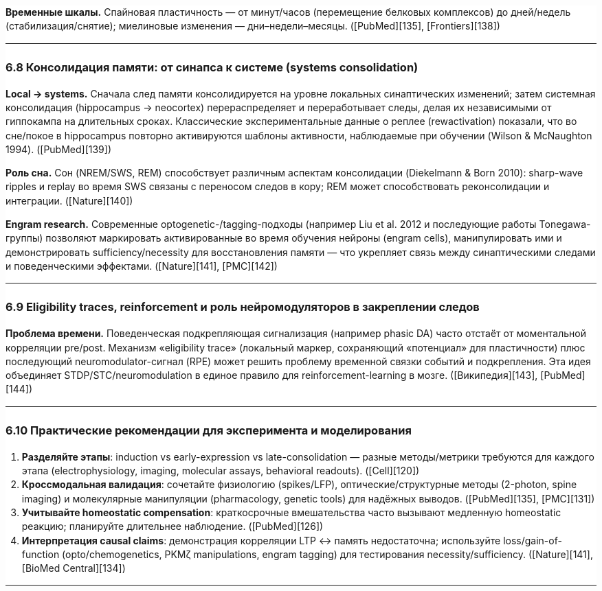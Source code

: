 **Временные шкалы.** Спайновая пластичность — от минут/часов (перемещение белковых комплексов) до дней/недель (стабилизация/снятие); миелиновые изменения — дни–недели–месяцы. ([PubMed][135], [Frontiers][138])

---

### 6.8 Консолидация памяти: от синапса к системе (systems consolidation)

**Local → systems.** Сначала след памяти консолидируется на уровне локальных синаптических изменений; затем системная консолидация (hippocampus → neocortex) перераспределяет и переработывает следы, делая их независимыми от гиппокампа на длительных сроках. Классические экспериментальные данные о реплее (rewactivation) показали, что во сне/покое в hippocampus повторно активируются шаблоны активности, наблюдаемые при обучении (Wilson & McNaughton 1994). ([PubMed][139])

**Роль сна.** Сон (NREM/SWS, REM) способствует различным аспектам консолидации (Diekelmann & Born 2010): sharp-wave ripples и replay во время SWS связаны с переносом следов в кору; REM может способствовать реконсолидации и интеграции. ([Nature][140])

**Engram research.** Современные optogenetic-/tagging-подходы (например Liu et al. 2012 и последующие работы Tonegawa-группы) позволяют маркировать активированные во время обучения нейроны (engram cells), манипулировать ими и демонстрировать sufficiency/necessity для восстановления памяти — что укрепляет связь между синаптическими следами и поведенческими эффектами. ([Nature][141], [PMC][142])

---

### 6.9 Eligibility traces, reinforcement и роль нейромодуляторов в закреплении следов

**Проблема времени.** Поведенческая подкрепляющая сигнализация (например phasic DA) часто отстаёт от моментальной корреляции pre/post. Механизм «eligibility trace» (локальный маркер, сохраняющий «потенциал» для пластичности) плюс последующий neuromodulator-сигнал (RPE) может решить проблему временной связки событий и подкрепления. Эта идея объединяет STDP/STC/neuromodulation в единое правило для reinforcement-learning в мозге. ([Википедия][143], [PubMed][144])

---

### 6.10 Практические рекомендации для эксперимента и моделирования

1. **Разделяйте этапы**: induction vs early-expression vs late-consolidation — разные методы/метрики требуются для каждого этапа (electrophysiology, imaging, molecular assays, behavioral readouts). ([Cell][120])
2. **Кроссмодальная валидация**: сочетайте физиологию (spikes/LFP), оптические/структурные методы (2-photon, spine imaging) и молекулярные манипуляции (pharmacology, genetic tools) для надёжных выводов. ([PubMed][135], [PMC][131])
3. **Учитывайте homeostatic compensation**: краткосрочные вмешательства часто вызывают медленную homeostatic реакцию; планируйте длительнее наблюдение. ([PubMed][126])
4. **Интерпретация causal claims**: демонстрация корреляции LTP ↔ память недостаточна; используйте loss/gain-of-function (opto/chemogenetics, PKMζ manipulations, engram tagging) для тестирования necessity/sufficiency. ([Nature][141], [BioMed Central][134])

---


[1]: https://people.ciirc.cvut.cz/~hlavac/pub/MiscTextForStudents/1982MarrDavidVisionBook.pdf "David Marr - Vision"
[2]: https://www.nature.com/articles/nrn2787 "The free-energy principle: a unified brain theory?"
[3]: https://www.uab.edu/medicine/cinl/images/KFriston_FreeEnergy_BrainTheory.pdf "The free-energy principle: a unified brain theory?"
[4]: https://www.nature.com/articles/nrn3475 "Power failure: why small sample size undermines ..."
[5]: https://www.bmj.com/content/372/bmj.n71 "The PRISMA 2020 statement: an updated guideline for ..."
[6]: https://www.prisma-statement.org/prisma-2020-explanation-elaboration "PRISMA 2020 Explanation & Elaboration"
[7]: https://pubmed.ncbi.nlm.nih.gov/18548064/ "What we can do and what we cannot do with fMRI"
[8]: https://pmc.ncbi.nlm.nih.gov/articles/PMC2605405/ "Representational Similarity Analysis – Connecting the ..."
[9]: https://www.nature.com/articles/35084005   "Neurophysiological investigation of the basis of the fMRI ..."
[10]: https://pmc.ncbi.nlm.nih.gov/articles/PMC5955206/   "Fully Integrated Silicon Probes for High-Density Recording ..."
[11]: https://www.nature.com/articles/nature12354   "Ultrasensitive fluorescent proteins for imaging neuronal ..."
[12]: https://www.nature.com/articles/s41586-023-05828-9   "Fast and sensitive GCaMP calcium indicators for imaging ..."
[13]: https://www.sfn.org/~/media/SfN/Documents/Short%20Courses/2012%20Short%20Course%20II/SCII%20%20What%20We%20Can%20and%20What%20We%20Cant%20Do%20with%20fMRI.ashx   "What We Can and What We Can’t Do with fMRI - sfn.org"
[14]: https://pubmed.ncbi.nlm.nih.gov/28230841/   "Magnetoencephalography for brain electrophysiology and ..."
[15]: https://pubmed.ncbi.nlm.nih.gov/16116447/   "Millisecond-timescale, genetically targeted optical control ..."
[16]: https://pubmed.ncbi.nlm.nih.gov/26889809/   "DREADDs for Neuroscientists"
[17]: https://pmc.ncbi.nlm.nih.gov/articles/PMC4759656/   "DREADDs for Neuroscientists - PMC"
[18]: https://pubmed.ncbi.nlm.nih.gov/26232230/   "Saturated Reconstruction of a Volume of Neocortex"
[19]: https://pmc.ncbi.nlm.nih.gov/articles/PMC4985242/   "Adult Mouse Cortical Cell Taxonomy by Single ..."
[20]: https://pubmed.ncbi.nlm.nih.gov/26727548/   "Adult mouse cortical cell taxonomy revealed by single ..."
[21]: https://pubmed.ncbi.nlm.nih.gov/17640522/   "Transcranial magnetic stimulation: a primer - PubMed"
[22]: https://www.cell.com/neuron/fulltext/S0896-6273%2807%2900460-6   "Transcranial Magnetic Stimulation: A Primer: Neuron - Cell Press"
[23]: https://www.frontiersin.org/journals/neurology/articles/10.3389/fneur.2019.00314/full   "Deep Brain Stimulation Programming 2.0: Future ..."
[24]: https://pmc.ncbi.nlm.nih.gov/articles/PMC11383503/   "Adaptive Deep Brain Stimulation in Parkinson's Disease"
[25]: https://pmc.ncbi.nlm.nih.gov/articles/PMC9396631/   "Closed-loop neuromodulation for studying spontaneous ..."
[26]: https://link.springer.com/article/10.1007/s00415-023-11873-1   "Machine learning for adaptive deep brain stimulation in ..."
[27]: https://pmc.ncbi.nlm.nih.gov/articles/PMC3037423/   "Encoding and decoding in fMRI - PMC"
[28]: https://pubmed.ncbi.nlm.nih.gov/20691790/   "Encoding and decoding in fMRI"
[29]: https://pmc.ncbi.nlm.nih.gov/articles/PMC2605405/   "Representational Similarity Analysis – Connecting the ..."
[30]: https://annkennedy.github.io/assets/pdf/cunningham_yu_2014.pdf   "Dimensionality reduction for large-scale neural recordings"
[31]: https://pmc.ncbi.nlm.nih.gov/articles/PMC7402639/   "Computation Through Neural Population Dynamics - PMC"
[32]: https://pmc.ncbi.nlm.nih.gov/articles/PMC3021391/   "Dynamic causal modelling of effective connectivity from fMRI"
[33]: https://pubmed.ncbi.nlm.nih.gov/12948688/   "Dynamic causal modelling - PubMed"
[34]: https://pubmed.ncbi.nlm.nih.gov/19190637/   "Complex brain networks: graph theoretical analysis ..."
[35]: https://www.nature.com/articles/nn.4244   "Using goal-driven deep learning models to understand ..."
[36]: https://www.annualreviews.org/content/journals/10.1146/annurev-vision-082114-035447   "Deep Neural Networks: A New Framework for Modeling ..."
[37]: https://pubmed.ncbi.nlm.nih.gov/21191368/   "Optogenetics"
[38]: https://www.nature.com/articles/nrn3475   "Power failure: why small sample size undermines ..."
[39]: https://www.sciencedirect.com/science/article/pii/S0896627311005046   "Optogenetics in Neural Systems - Neuron"
[40]: https://www.annualreviews.org/content/journals/10.1146/annurev.neuro.27.070203.144152   "NEURONAL CIRCUITS OF THE NEOCORTEX"
[41]: https://pubmed.ncbi.nlm.nih.gov/18270515/   "Pyramidal neurons: dendritic structure and synaptic ..."
[42]: https://academic.oup.com/brain/article-pdf/120/4/701/17863573/1200701.pdf   "The columnar organization of the neocortex - Oxford Academic"
[43]: https://pmc.ncbi.nlm.nih.gov/articles/PMC1363130/   "Receptive fields of single neurones in the cat's striate cortex"
[44]: https://pubmed.ncbi.nlm.nih.gov/15217339/   "Neuronal circuits of the neocortex"
[45]: https://pmc.ncbi.nlm.nih.gov/articles/PMC1569491/   "The cortical column: a structure without a function - PMC"
[46]: https://pubmed.ncbi.nlm.nih.gov/26605882/   "Dendritic integration: 60 years of progress"
[47]: https://www.janelia.org/sites/default/files/Labs/Spruston%20Lab/Stuart_Spruston_2015.pdf   "Dendritic integration: 60 years of progress"
[48]: https://www.sciencedirect.com/science/article/pii/S0092867415011915   "Reconstruction and Simulation of Neocortical Microcircuitry"
[49]: https://pmc.ncbi.nlm.nih.gov/articles/PMC4597797/   "The neocortical microcircuit collaboration portal: a resource ..."
[50]: https://pubmed.ncbi.nlm.nih.gov/21154909/   "Three groups of interneurons account for nearly 100% ..."
[51]: https://pmc.ncbi.nlm.nih.gov/articles/PMC3556905/   "Three Groups of Interneurons Account for Nearly 100% ..."
[52]: https://www.sciencedirect.com/science/article/pii/S0896627316303117   "GABAergic Interneurons in the Neocortex: From Cellular ..."
[53]: https://pmc.ncbi.nlm.nih.gov/articles/PMC4985242/   "Adult Mouse Cortical Cell Taxonomy by Single ..."
[54]: https://www.sciencedirect.com/science/article/pii/S0092867421005018   "A taxonomy of transcriptomic cell types across the isocortex ..."
[55]: https://pubmed.ncbi.nlm.nih.gov/29351512/   "Physiology of Astroglia"
[56]: https://escholarship.org/content/qt2289c4z1/qt2289c4z1_noSplash_7b60f63f0edc6e12eeef52ac21ef2db0.pdf   "Diversity of astrocyte functions and phenotypes in neural ..."
[57]: https://www.nature.com/articles/s41392-023-01628-9   "Astrocytes in human central nervous system diseases"
[58]: https://pmc.ncbi.nlm.nih.gov/articles/PMC6050349/   "Physiology of Astroglia - PMC - PubMed Central"
[59]: https://www.science.org/doi/10.1126/science.adc9020   "Molecular basis of astrocyte diversity and morphology ..."
[60]: https://pubmed.ncbi.nlm.nih.gov/16033324/   "Dendritic computation"
[61]: https://www.cell.com/cms/10.1016/j.cell.2015.09.029/attachment/a244c96d-95df-40ab-b741-1908864dabf6/mmc1.pdf   "Reconstruction and Simulation of Neocortical Microcircuitry"
[62]: https://pmc.ncbi.nlm.nih.gov/articles/PMC4914527/   "The life of the cortical column: opening the domain ..."
[63]: https://www.cell.com/fulltext/S0092-8674%2815%2900824-7   "Saturated Reconstruction of a Volume of Neocortex"
[64]: https://pmc.ncbi.nlm.nih.gov/articles/PMC6551229/   "Limits to anatomical accuracy of diffusion tractography ..."
[65]: https://www.nature.com/articles/nature13186   "A mesoscale connectome of the mouse brain"
[66]: https://pmc.ncbi.nlm.nih.gov/articles/PMC3724347/   "The WU-Minn Human Connectome Project: An Overview"
[67]: https://pubmed.ncbi.nlm.nih.gov/19190637/   "Complex brain networks: graph theoretical analysis ..."
[68]: https://pubmed.ncbi.nlm.nih.gov/22049421/   "Rich-club organization of the human connectome"
[69]: https://www.nature.com/articles/s41467-017-01285-x   "The challenge of mapping the human connectome based ..."
[70]: https://pubmed.ncbi.nlm.nih.gov/19188601/   "Predicting human resting-state functional connectivity from ..."
[71]: https://www.sciencedirect.com/science/article/abs/pii/S1053811903002027   "Dynamic causal modelling"
[72]: https://www.pnas.org/doi/10.1073/pnas.0811168106   "Predicting human resting-state functional connectivity from ..."
[73]: https://pmc.ncbi.nlm.nih.gov/articles/PMC8233113/   "Predicting MEG resting-state functional connectivity from ..."
[74]: https://arxiv.org/abs/1812.03363   "The lure of misleading causal statements in functional connectivity research"
[75]: https://journals.plos.org/ploscompbiol/article?id=10.1371%2Fjournal.pcbi.1005268 "Could a Neuroscientist Understand a Microprocessor? - PLOS"
[76]: https://pmc.ncbi.nlm.nih.gov/articles/PMC11237883/   "Reliability of dynamic causal modelling of resting‐state ..."
[77]: https://www.microns-explorer.org/   "MICrONS Explorer"
[78]: https://www.biorxiv.org/content/biorxiv/early/2016/11/14/055624.full.pdf   "Could a Neuroscientist Understand a Microprocessor? - bioRxiv"
[79]: https://pubmed.ncbi.nlm.nih.gov/26232230/   "Saturated Reconstruction of a Volume of Neocortex"
[80]: https://pubmed.ncbi.nlm.nih.gov/19819337/   "Complex network measures of brain connectivity: uses and ..."
[81]: https://www.microns-explorer.org/cortical-mm3   "Cubic Millimeter"
[82]: https://www.tnu.ethz.ch/fileadmin/user_upload/teaching/cpcourse/2020/Literature/Friston_2011.pdf   "Functional and Effective Connectivity: A Review"
[83]: https://pmc.ncbi.nlm.nih.gov/articles/PMC8116345/   "Dopamine, Updated: Reward Prediction Error and Beyond"
[84]: https://www.annualreviews.org/content/journals/10.1146/annurev.neuro.28.061604.135709   "AN INTEGRATIVE THEORY OF LOCUS COERULEUS- ..."
[85]: https://www.science.org/doi/10.1126/science.275.5306.1593   "A Neural Substrate of Prediction and Reward"
[86]: https://journals.physiology.org/doi/abs/10.1152/physrev.00023.2014   "Neuronal Reward and Decision Signals: From Theories to Data"
[87]: https://pubmed.ncbi.nlm.nih.gov/12371508/   "Dopamine-dependent plasticity of corticostriatal synapses"
[88]: https://pmc.ncbi.nlm.nih.gov/articles/PMC8066851/   "Dopamine: The Neuromodulator of Long-Term Synaptic ..."
[89]: https://www.nature.com/articles/s41586-025-09008-9   "Dopaminergic action prediction errors serve as a value- ..."
[90]: https://pubmed.ncbi.nlm.nih.gov/16254995/   "Adaptive gain and the role of the locus coeruleus ..."
[91]: https://pubmed.ncbi.nlm.nih.gov/36688515/   "Noradrenaline released from locus coeruleus axons ..."
[92]: https://journals.sagepub.com/doi/10.1038/jcbfm.2012.115   "The Locus Coeruleus-Norepinephrine Network Optimizes ..."
[93]: https://pmc.ncbi.nlm.nih.gov/articles/PMC3466476/   "Acetylcholine as a neuromodulator: cholinergic signaling ..."
[94]: https://pubmed.ncbi.nlm.nih.gov/21108972/   "Acetylcholine and attention"
[95]: https://pubmed.ncbi.nlm.nih.gov/11000421/   "The role of acetylcholine in cortical synaptic plasticity"
[96]: https://www.frontiersin.org/journals/immunology/articles/10.3389/fimmu.2017.01489/full   "The Cholinergic System Modulates Memory and ..."
[97]: https://pmc.ncbi.nlm.nih.gov/articles/PMC2222921/   "Serotonin, Inhibition, and Negative Mood - PMC"
[98]: https://www.nature.com/articles/npp2010121   "Serotonin and Dopamine: Unifying Affective, Activational ..."
[99]: https://www.frontiersin.org/journals/neural-circuits/articles/10.3389/fncir.2015.00085/full   "Neuromodulated Spike-Timing-Dependent Plasticity, and ..."
[100]: https://elifesciences.org/articles/100822   "Dopamine increases protein synthesis in hippocampal ..."
[101]: https://pubmed.ncbi.nlm.nih.gov/9495341/   "Activity-dependent scaling of quantal amplitude in ..."
[102]: https://pmc.ncbi.nlm.nih.gov/articles/PMC2834419/   "The Self-Tuning Neuron: Synaptic Scaling of Excitatory ..."
[103]: https://pmc.ncbi.nlm.nih.gov/articles/PMC3378479/   "Homeostatic synaptic plasticity: from single synapses to neural circuits"
[104]: https://www.frontiersin.org/journals/cellular-neuroscience/articles/10.3389/fncel.2019.00520/full   "Mechanisms of Homeostatic Synaptic Plasticity in vivo - Frontiers"
[105]: https://pmc.ncbi.nlm.nih.gov/articles/PMC5657612/   "The neurovascular unit coming of age: a journey through ..."
[106]: https://academic.oup.com/brain/article/145/7/2276/6585171   "Neurovascular coupling mechanisms in health and ..."
[107]: https://pubmed.ncbi.nlm.nih.gov/16022602/   "An integrative theory of locus coeruleus-norepinephrine ..."
[108]: https://www.sciencedirect.com/science/article/pii/S0149763422002184   "The role of serotonin in declarative memory: A systematic ..."
[109]: https://pubmed.ncbi.nlm.nih.gov/9778565/   "Evidence supporting the existence of an activity-dependent ..."
[110]: https://pmc.ncbi.nlm.nih.gov/articles/PMC3533196/   "Cholinergic control of the cerebral vasculature in humans"
[111]: https://pubmed.ncbi.nlm.nih.gov/11598490/   "An energy budget for signaling in the grey matter of the brain"
[112]: https://www.cell.com/cell-metabolism/fulltext/S1550-4131%2811%2900420-7   "Brain Energy Metabolism: Focus on Astrocyte-Neuron ..."
[113]: https://pmc.ncbi.nlm.nih.gov/articles/PMC8313501/   "Neurovascular Coupling in Development and Disease"
[114]: https://pmc.ncbi.nlm.nih.gov/articles/PMC5759779/   "Cerebral blood flow regulation and neurovascular ..."
[115]: https://www.pnas.org/doi/10.1073/pnas.1403576111   "Direct evidence for activity-dependent glucose ..."
[116]: https://pmc.ncbi.nlm.nih.gov/articles/PMC11102343/   "Brain energy metabolism: A roadmap for future research"
[117]: https://journals.plos.org/ploscompbiol/article?id=10.1371%2Fjournal.pcbi.0040004 "Serotonin, Inhibition, and Negative Mood - Research journals"